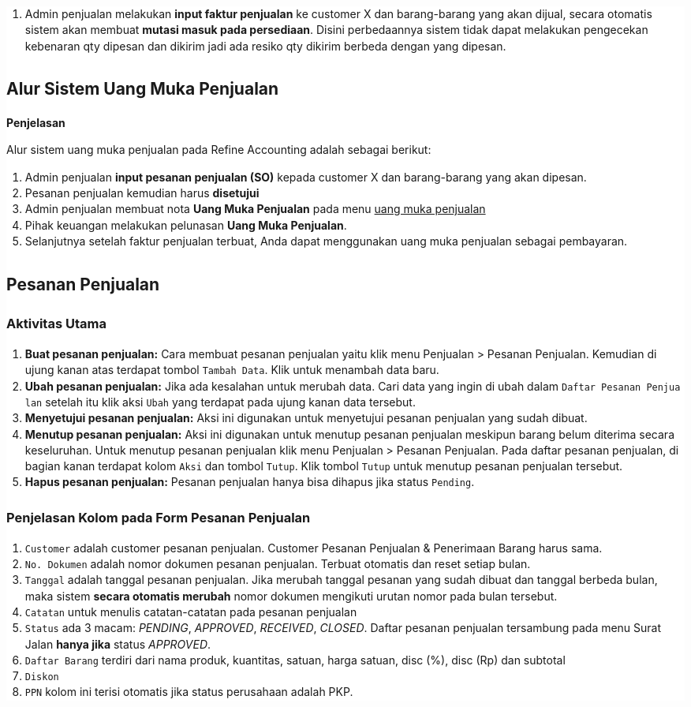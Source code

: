1. Admin penjualan melakukan **input faktur penjualan** ke customer X dan barang-barang yang akan dijual, secara otomatis sistem akan membuat **mutasi masuk pada persediaan**. Disini perbedaannya sistem tidak dapat melakukan pengecekan kebenaran qty dipesan dan dikirim jadi ada resiko qty dikirim berbeda dengan yang dipesan.

## Alur Sistem Uang Muka Penjualan

**Penjelasan**

Alur sistem uang muka penjualan pada Refine Accounting adalah sebagai berikut:

1. Admin penjualan **input pesanan penjualan (SO)** kepada customer X dan barang-barang yang akan dipesan.
1. Pesanan penjualan kemudian harus **disetujui**
1. Admin penjualan membuat nota **Uang Muka Penjualan** pada menu [uang muka penjualan](#uang-muka-penjualan)
1. Pihak keuangan melakukan pelunasan **Uang Muka Penjualan**.
1. Selanjutnya setelah faktur penjualan terbuat, Anda dapat menggunakan uang muka penjualan sebagai pembayaran.

## Pesanan Penjualan

### Aktivitas Utama

1. **Buat pesanan penjualan:** Cara membuat pesanan penjualan yaitu klik menu Penjualan > Pesanan Penjualan. Kemudian di ujung kanan atas terdapat tombol `Tambah Data`. Klik untuk menambah data baru.
2. **Ubah pesanan penjualan:** Jika ada kesalahan untuk merubah data. Cari data yang ingin di ubah dalam `Daftar Pesanan Penjualan` setelah itu klik aksi `Ubah` yang terdapat pada ujung kanan data tersebut.
3. **Menyetujui pesanan penjualan:** Aksi ini digunakan untuk menyetujui pesanan penjualan yang sudah dibuat.
4. **Menutup pesanan penjualan:** Aksi ini digunakan untuk menutup pesanan penjualan meskipun barang belum diterima secara keseluruhan. Untuk menutup pesanan penjualan klik menu Penjualan > Pesanan Penjualan. Pada daftar pesanan penjualan, di bagian kanan terdapat kolom `Aksi` dan tombol `Tutup`. Klik tombol `Tutup` untuk menutup pesanan penjualan tersebut.
5. **Hapus pesanan penjualan:** Pesanan penjualan hanya bisa dihapus jika status `Pending`.

### Penjelasan Kolom pada Form Pesanan Penjualan

1. `Customer` adalah customer pesanan penjualan. Customer Pesanan Penjualan & Penerimaan Barang harus sama.
2. `No. Dokumen` adalah nomor dokumen pesanan penjualan. Terbuat otomatis dan reset setiap bulan.
3. `Tanggal` adalah tanggal pesanan penjualan. Jika merubah tanggal pesanan yang sudah dibuat dan tanggal berbeda bulan,
   maka sistem **secara otomatis merubah** nomor dokumen mengikuti urutan nomor pada bulan tersebut.
4. `Catatan` untuk menulis catatan-catatan pada pesanan penjualan
5. `Status` ada 3 macam: _PENDING_, _APPROVED_, _RECEIVED_, _CLOSED_. Daftar pesanan penjualan tersambung pada menu Surat Jalan **hanya jika** status _APPROVED_.
6. `Daftar Barang` terdiri dari nama produk, kuantitas, satuan, harga satuan, disc (%), disc (Rp) dan subtotal
7. `Diskon`
8. `PPN` kolom ini terisi otomatis jika status perusahaan adalah PKP.
